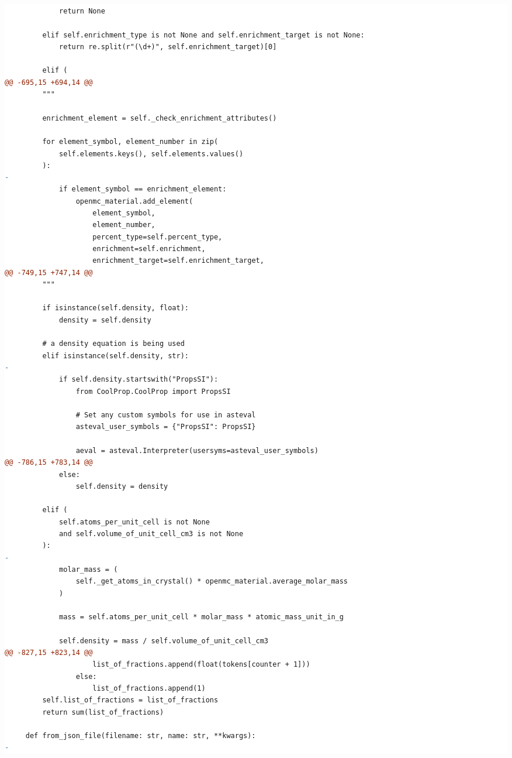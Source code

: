 ```diff
             return None
 
         elif self.enrichment_type is not None and self.enrichment_target is not None:
             return re.split(r"(\d+)", self.enrichment_target)[0]
 
         elif (
@@ -695,15 +694,14 @@
         """
 
         enrichment_element = self._check_enrichment_attributes()
 
         for element_symbol, element_number in zip(
             self.elements.keys(), self.elements.values()
         ):
-
             if element_symbol == enrichment_element:
                 openmc_material.add_element(
                     element_symbol,
                     element_number,
                     percent_type=self.percent_type,
                     enrichment=self.enrichment,
                     enrichment_target=self.enrichment_target,
@@ -749,15 +747,14 @@
         """
 
         if isinstance(self.density, float):
             density = self.density
 
         # a density equation is being used
         elif isinstance(self.density, str):
-
             if self.density.startswith("PropsSI"):
                 from CoolProp.CoolProp import PropsSI
 
                 # Set any custom symbols for use in asteval
                 asteval_user_symbols = {"PropsSI": PropsSI}
 
                 aeval = asteval.Interpreter(usersyms=asteval_user_symbols)
@@ -786,15 +783,14 @@
             else:
                 self.density = density
 
         elif (
             self.atoms_per_unit_cell is not None
             and self.volume_of_unit_cell_cm3 is not None
         ):
-
             molar_mass = (
                 self._get_atoms_in_crystal() * openmc_material.average_molar_mass
             )
 
             mass = self.atoms_per_unit_cell * molar_mass * atomic_mass_unit_in_g
 
             self.density = mass / self.volume_of_unit_cell_cm3
@@ -827,15 +823,14 @@
                     list_of_fractions.append(float(tokens[counter + 1]))
                 else:
                     list_of_fractions.append(1)
         self.list_of_fractions = list_of_fractions
         return sum(list_of_fractions)
 
     def from_json_file(filename: str, name: str, **kwargs):
-
```